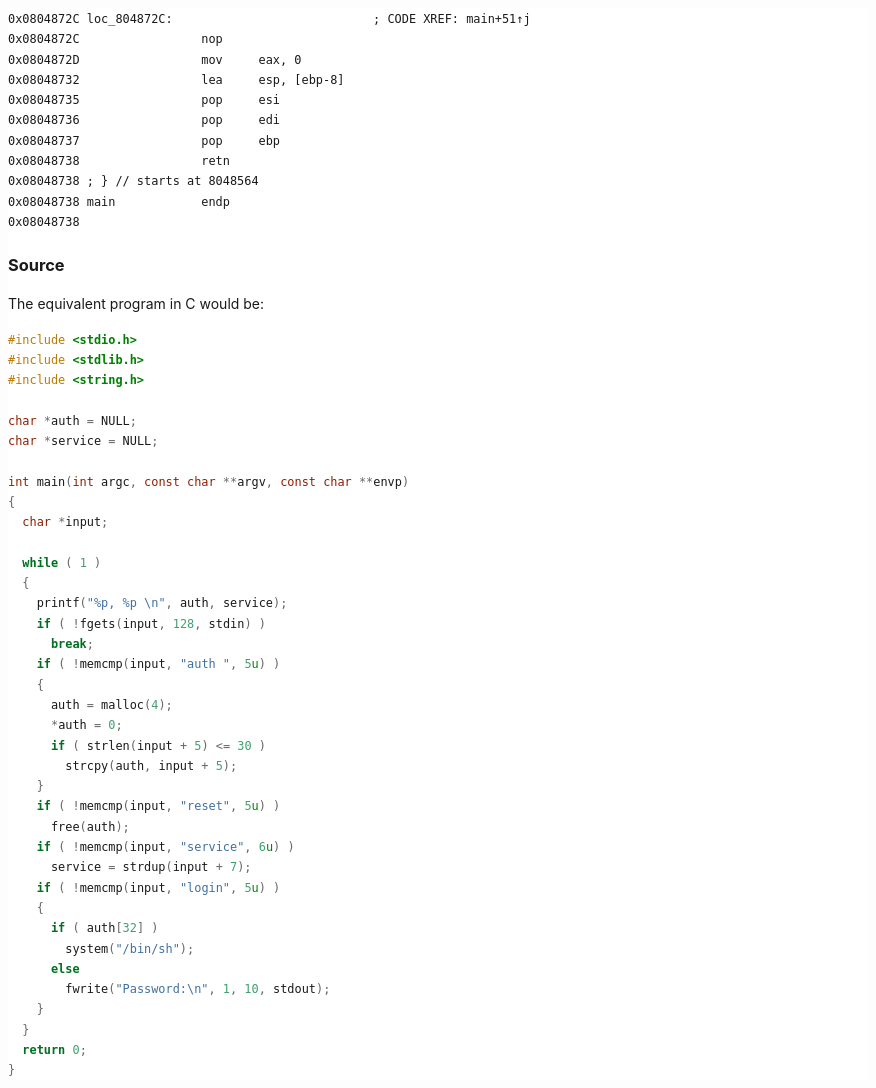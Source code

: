 ```
0x0804872C loc_804872C:                            ; CODE XREF: main+51↑j
0x0804872C                 nop
0x0804872D                 mov     eax, 0
0x08048732                 lea     esp, [ebp-8]
0x08048735                 pop     esi
0x08048736                 pop     edi
0x08048737                 pop     ebp
0x08048738                 retn
0x08048738 ; } // starts at 8048564
0x08048738 main            endp
0x08048738
```

### Source

The equivalent program in C would be:
```C
#include <stdio.h>
#include <stdlib.h>
#include <string.h>

char *auth = NULL;
char *service = NULL;

int main(int argc, const char **argv, const char **envp)
{
  char *input;

  while ( 1 )
  {
    printf("%p, %p \n", auth, service);
    if ( !fgets(input, 128, stdin) )
      break;
    if ( !memcmp(input, "auth ", 5u) )
    {
      auth = malloc(4);
      *auth = 0;
      if ( strlen(input + 5) <= 30 )
        strcpy(auth, input + 5);
    }
    if ( !memcmp(input, "reset", 5u) )
      free(auth);
    if ( !memcmp(input, "service", 6u) )
      service = strdup(input + 7);
    if ( !memcmp(input, "login", 5u) )
    {
      if ( auth[32] )
        system("/bin/sh");
      else
        fwrite("Password:\n", 1, 10, stdout);
    }
  }
  return 0;
}
```
